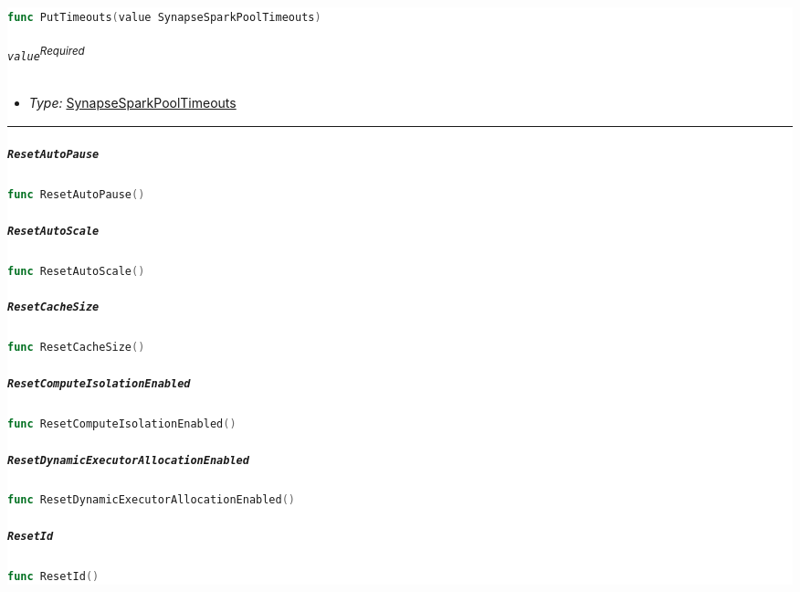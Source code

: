 ```go
func PutTimeouts(value SynapseSparkPoolTimeouts)
```

###### `value`<sup>Required</sup> <a name="value" id="@cdktf/provider-azurerm.synapseSparkPool.SynapseSparkPool.putTimeouts.parameter.value"></a>

- *Type:* <a href="#@cdktf/provider-azurerm.synapseSparkPool.SynapseSparkPoolTimeouts">SynapseSparkPoolTimeouts</a>

---

##### `ResetAutoPause` <a name="ResetAutoPause" id="@cdktf/provider-azurerm.synapseSparkPool.SynapseSparkPool.resetAutoPause"></a>

```go
func ResetAutoPause()
```

##### `ResetAutoScale` <a name="ResetAutoScale" id="@cdktf/provider-azurerm.synapseSparkPool.SynapseSparkPool.resetAutoScale"></a>

```go
func ResetAutoScale()
```

##### `ResetCacheSize` <a name="ResetCacheSize" id="@cdktf/provider-azurerm.synapseSparkPool.SynapseSparkPool.resetCacheSize"></a>

```go
func ResetCacheSize()
```

##### `ResetComputeIsolationEnabled` <a name="ResetComputeIsolationEnabled" id="@cdktf/provider-azurerm.synapseSparkPool.SynapseSparkPool.resetComputeIsolationEnabled"></a>

```go
func ResetComputeIsolationEnabled()
```

##### `ResetDynamicExecutorAllocationEnabled` <a name="ResetDynamicExecutorAllocationEnabled" id="@cdktf/provider-azurerm.synapseSparkPool.SynapseSparkPool.resetDynamicExecutorAllocationEnabled"></a>

```go
func ResetDynamicExecutorAllocationEnabled()
```

##### `ResetId` <a name="ResetId" id="@cdktf/provider-azurerm.synapseSparkPool.SynapseSparkPool.resetId"></a>

```go
func ResetId()
```
